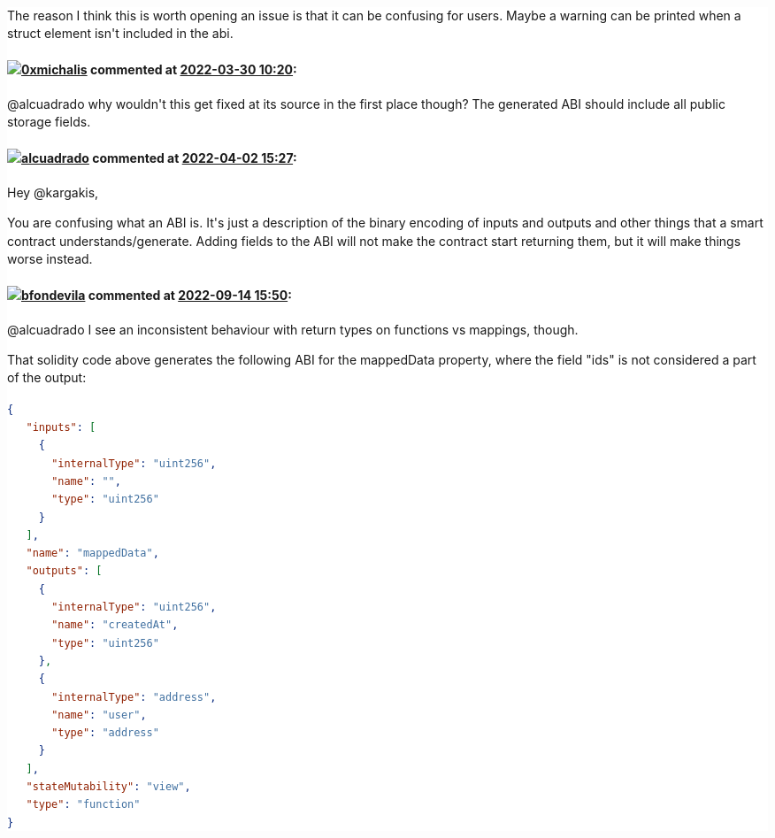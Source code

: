 The reason I think this is worth opening an issue is that it can be confusing for users. Maybe a warning can be printed when a struct element isn't included in the abi.

#### <img src="https://avatars.githubusercontent.com/u/3900799?u=55f81b16ac70c753f45186bda8bc71f2404a9360&v=4" width="50">[0xmichalis](https://github.com/0xmichalis) commented at [2022-03-30 10:20](https://github.com/ethereum/solidity/issues/12863#issuecomment-1082902115):

@alcuadrado why wouldn't this get fixed at its source in the first place though? The generated ABI should include all public storage fields.

#### <img src="https://avatars.githubusercontent.com/u/176499?u=727c007c0698f1632e98401987d52b129fcf1474&v=4" width="50">[alcuadrado](https://github.com/alcuadrado) commented at [2022-04-02 15:27](https://github.com/ethereum/solidity/issues/12863#issuecomment-1086662017):

Hey @kargakis,

You are confusing what an ABI is. It's just a description of the binary encoding of inputs and outputs and other things that a smart contract understands/generate. Adding fields to the ABI will not make the contract start returning them, but it will make things worse instead.

#### <img src="https://avatars.githubusercontent.com/u/33991614?u=b0c008f72dc48943846f6bbbb71693dbd4c16b43&v=4" width="50">[bfondevila](https://github.com/bfondevila) commented at [2022-09-14 15:50](https://github.com/ethereum/solidity/issues/12863#issuecomment-1246969912):

@alcuadrado I see an inconsistent behaviour with return types on functions vs mappings, though.

That solidity code above generates the following ABI for the mappedData property, where the field "ids" is not considered a part of the output:

   ```json
 {
      "inputs": [
        {
          "internalType": "uint256",
          "name": "",
          "type": "uint256"
        }
      ],
      "name": "mappedData",
      "outputs": [
        {
          "internalType": "uint256",
          "name": "createdAt",
          "type": "uint256"
        },
        {
          "internalType": "address",
          "name": "user",
          "type": "address"
        }
      ],
      "stateMutability": "view",
      "type": "function"
}
```
